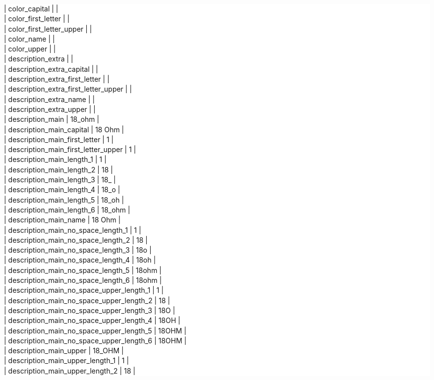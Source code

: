 | color_capital |  |  
| color_first_letter |  |  
| color_first_letter_upper |  |  
| color_name |  |  
| color_upper |  |  
| description_extra |  |  
| description_extra_capital |  |  
| description_extra_first_letter |  |  
| description_extra_first_letter_upper |  |  
| description_extra_name |  |  
| description_extra_upper |  |  
| description_main | 18_ohm |  
| description_main_capital | 18 Ohm |  
| description_main_first_letter | 1 |  
| description_main_first_letter_upper | 1 |  
| description_main_length_1 | 1 |  
| description_main_length_2 | 18 |  
| description_main_length_3 | 18_ |  
| description_main_length_4 | 18_o |  
| description_main_length_5 | 18_oh |  
| description_main_length_6 | 18_ohm |  
| description_main_name | 18 Ohm |  
| description_main_no_space_length_1 | 1 |  
| description_main_no_space_length_2 | 18 |  
| description_main_no_space_length_3 | 18o |  
| description_main_no_space_length_4 | 18oh |  
| description_main_no_space_length_5 | 18ohm |  
| description_main_no_space_length_6 | 18ohm |  
| description_main_no_space_upper_length_1 | 1 |  
| description_main_no_space_upper_length_2 | 18 |  
| description_main_no_space_upper_length_3 | 18O |  
| description_main_no_space_upper_length_4 | 18OH |  
| description_main_no_space_upper_length_5 | 18OHM |  
| description_main_no_space_upper_length_6 | 18OHM |  
| description_main_upper | 18_OHM |  
| description_main_upper_length_1 | 1 |  
| description_main_upper_length_2 | 18 |  